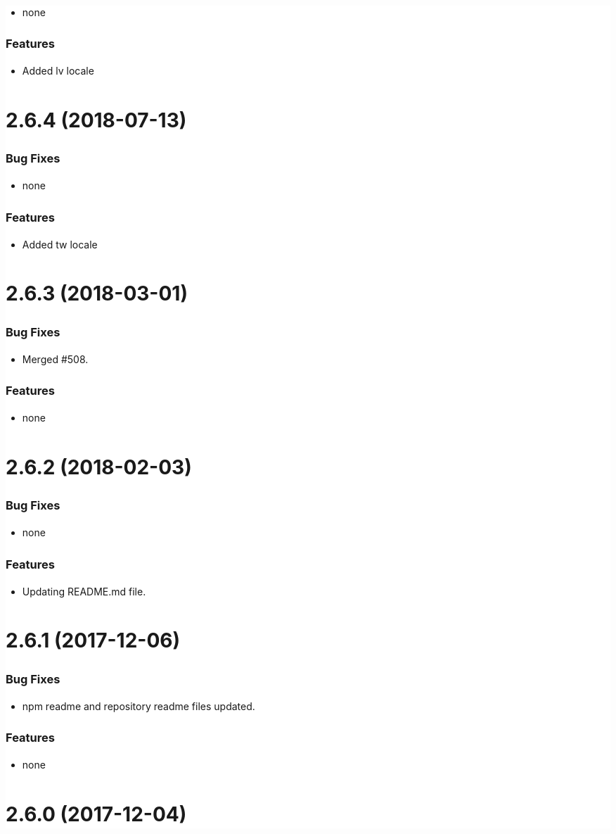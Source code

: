 * none

### Features

* Added lv locale

# 2.6.4 (2018-07-13)

### Bug Fixes

* none

### Features

* Added tw locale


# 2.6.3 (2018-03-01)

### Bug Fixes

* Merged #508.

### Features

* none


# 2.6.2 (2018-02-03)

### Bug Fixes

* none

### Features

* Updating README.md file.


# 2.6.1 (2017-12-06)

### Bug Fixes

* npm readme and repository readme files updated.

### Features

* none


# 2.6.0 (2017-12-04)
